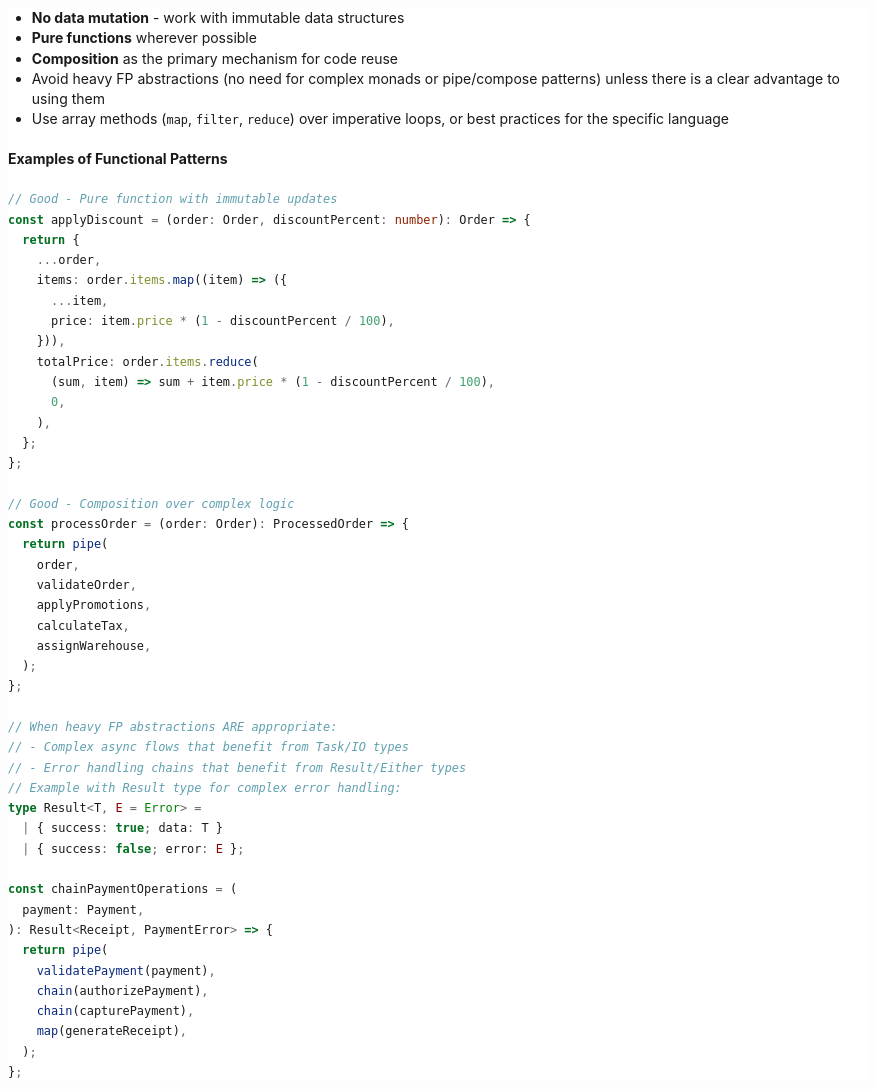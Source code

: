- **No data mutation** - work with immutable data structures
- **Pure functions** wherever possible
- **Composition** as the primary mechanism for code reuse
- Avoid heavy FP abstractions (no need for complex monads or pipe/compose
  patterns) unless there is a clear advantage to using them
- Use array methods (`map`, `filter`, `reduce`) over imperative loops, or best
  practices for the specific language

#### Examples of Functional Patterns

```typescript
// Good - Pure function with immutable updates
const applyDiscount = (order: Order, discountPercent: number): Order => {
  return {
    ...order,
    items: order.items.map((item) => ({
      ...item,
      price: item.price * (1 - discountPercent / 100),
    })),
    totalPrice: order.items.reduce(
      (sum, item) => sum + item.price * (1 - discountPercent / 100),
      0,
    ),
  };
};

// Good - Composition over complex logic
const processOrder = (order: Order): ProcessedOrder => {
  return pipe(
    order,
    validateOrder,
    applyPromotions,
    calculateTax,
    assignWarehouse,
  );
};

// When heavy FP abstractions ARE appropriate:
// - Complex async flows that benefit from Task/IO types
// - Error handling chains that benefit from Result/Either types
// Example with Result type for complex error handling:
type Result<T, E = Error> =
  | { success: true; data: T }
  | { success: false; error: E };

const chainPaymentOperations = (
  payment: Payment,
): Result<Receipt, PaymentError> => {
  return pipe(
    validatePayment(payment),
    chain(authorizePayment),
    chain(capturePayment),
    map(generateReceipt),
  );
};
```
